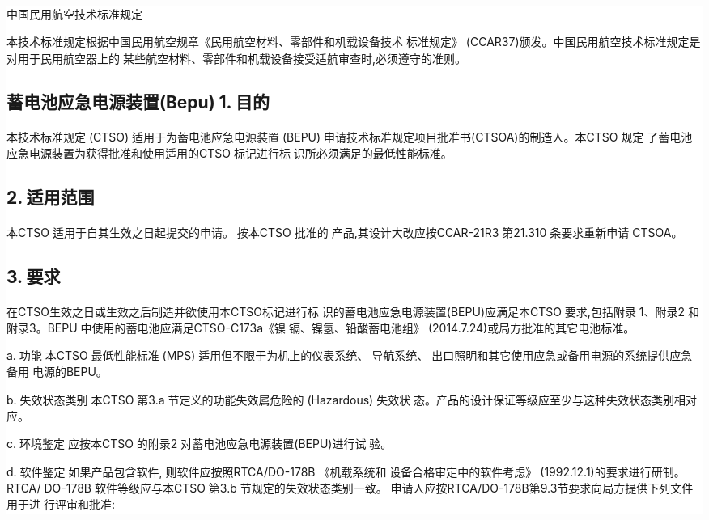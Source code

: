  
中国民用航空技术标准规定 
 
本技术标准规定根据中国民用航空规章《民用航空材料、零部件和机载设备技术
标准规定》
(CCAR37)颁发。中国民用航空技术标准规定是对用于民用航空器上的
某些航空材料、零部件和机载设备接受适航审查时,必须遵守的准则。 

## 蓄电池应急电源装置(Bepu) 1. 目的

本技术标准规定
(CTSO)
适用于为蓄电池应急电源装置
(BEPU)
申请技术标准规定项目批准书(CTSOA)的制造人。本CTSO 规定 了蓄电池应急电源装置为获得批准和使用适用的CTSO 标记进行标
识所必须满足的最低性能标准。 

## 2. 适用范围

本CTSO 适用于自其生效之日起提交的申请。
按本CTSO 批准的
产品,其设计大改应按CCAR-21R3 第21.310 条要求重新申请
CTSOA。 

## 3. 要求

在CTSO生效之日或生效之后制造并欲使用本CTSO标记进行标
识的蓄电池应急电源装置(BEPU)应满足本CTSO 要求,包括附录
1、附录2 和附录3。BEPU 中使用的蓄电池应满足CTSO-C173a《镍
镉、镍氢、铅酸蓄电池组》
(2014.7.24)或局方批准的其它电池标准。
 

a. 功能 
本CTSO 最低性能标准
(MPS)
适用但不限于为机上的仪表系统、
导航系统、
出口照明和其它使用应急或备用电源的系统提供应急备用
电源的BEPU。 

b. 失效状态类别 
本CTSO 第3.a 节定义的功能失效属危险的
(Hazardous)
失效状
态。产品的设计保证等级应至少与这种失效状态类别相对应。 

c. 环境鉴定 
应按本CTSO 的附录2 对蓄电池应急电源装置(BEPU)进行试
验。 

d. 软件鉴定 
如果产品包含软件,
则软件应按照RTCA/DO-178B
《机载系统和
设备合格审定中的软件考虑》
(1992.12.1)的要求进行研制。RTCA/ 
DO-178B 软件等级应与本CTSO 第3.b 节规定的失效状态类别一致。
申请人应按RTCA/DO-178B第9.3节要求向局方提供下列文件用于进
行评审和批准: 
